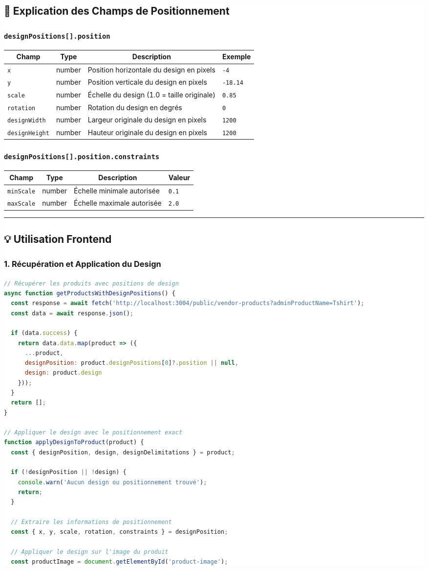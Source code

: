 
## 🎯 Explication des Champs de Positionnement

### `designPositions[].position`

| Champ | Type | Description | Exemple |
|--------|-------|-------------|----------|
| `x` | number | Position horizontale du design en pixels | `-4` |
| `y` | number | Position verticale du design en pixels | `-18.14` |
| `scale` | number | Échelle du design (1.0 = taille originale) | `0.85` |
| `rotation` | number | Rotation du design en degrés | `0` |
| `designWidth` | number | Largeur originale du design en pixels | `1200` |
| `designHeight` | number | Hauteur originale du design en pixels | `1200` |

### `designPositions[].position.constraints`

| Champ | Type | Description | Valeur |
|--------|-------|-------------|---------|
| `minScale` | number | Échelle minimale autorisée | `0.1` |
| `maxScale` | number | Échelle maximale autorisée | `2.0` |

---

## 💡 Utilisation Frontend

### 1. Récupération et Application du Design

```javascript
// Récupérer les produits avec positions de design
async function getProductsWithDesignPositions() {
  const response = await fetch('http://localhost:3004/public/vendor-products?adminProductName=Tshirt');
  const data = await response.json();

  if (data.success) {
    return data.data.map(product => ({
      ...product,
      designPosition: product.designPositions[0]?.position || null,
      design: product.design
    }));
  }
  return [];
}

// Appliquer le design avec le positionnement exact
function applyDesignToProduct(product) {
  const { designPosition, design, designDelimitations } = product;

  if (!designPosition || !design) {
    console.warn('Aucun design ou positionnement trouvé');
    return;
  }

  // Extraire les informations de positionnement
  const { x, y, scale, rotation, constraints } = designPosition;

  // Appliquer le design sur l'image du produit
  const productImage = document.getElementById('product-image');
```